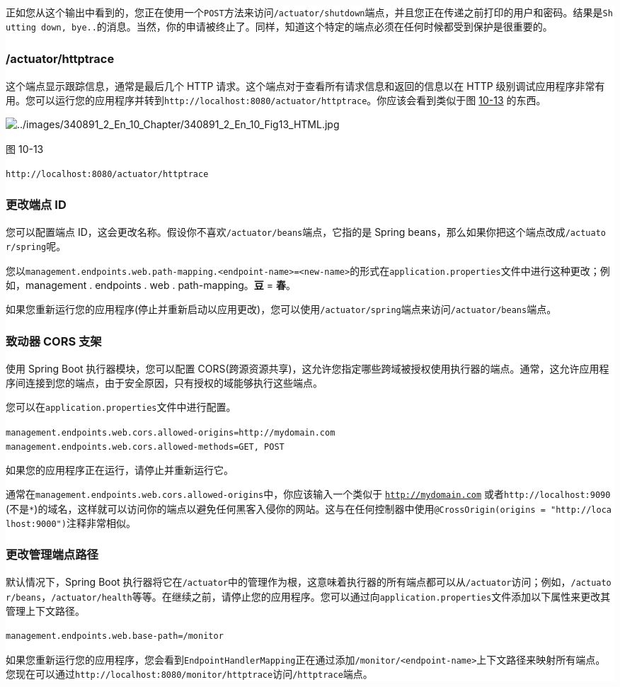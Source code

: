 ```
```

正如您从这个输出中看到的，您正在使用一个`POST`方法来访问`/actuator/shutdown`端点，并且您正在传递之前打印的用户和密码。结果是`Shutting down, bye..`的消息。当然，你的申请被终止了。同样，知道这个特定的端点必须在任何时候都受到保护是很重要的。

### /actuator/httptrace

这个端点显示跟踪信息，通常是最后几个 HTTP 请求。这个端点对于查看所有请求信息和返回的信息以在 HTTP 级别调试应用程序非常有用。您可以运行您的应用程序并转到`http://localhost:8080/actuator/httptrace`。你应该会看到类似于图 [10-13](#Fig13) 的东西。

![../images/340891_2_En_10_Chapter/340891_2_En_10_Fig13_HTML.jpg](../images/340891_2_En_10_Chapter/340891_2_En_10_Fig13_HTML.jpg)

图 10-13

`http://localhost:8080/actuator/httptrace`

### 更改端点 ID

您可以配置端点 ID，这会更改名称。假设你不喜欢`/actuator/beans`端点，它指的是 Spring beans，那么如果你把这个端点改成`/actuator/spring`呢。

您以`management.endpoints.web.path-mapping.<endpoint-name>=<new-name>`的形式在`application.properties`文件中进行这种更改；例如，management . endpoints . web . path-mapping。**豆** = **春**。

如果您重新运行您的应用程序(停止并重新启动以应用更改)，您可以使用`/actuator/spring`端点来访问`/actuator/beans`端点。

### 致动器 CORS 支架

使用 Spring Boot 执行器模块，您可以配置 CORS(跨源资源共享)，这允许您指定哪些跨域被授权使用执行器的端点。通常，这允许应用程序间连接到您的端点，由于安全原因，只有授权的域能够执行这些端点。

您可以在`application.properties`文件中进行配置。

```
management.endpoints.web.cors.allowed-origins=http://mydomain.com
management.endpoints.web.cors.allowed-methods=GET, POST

```

如果您的应用程序正在运行，请停止并重新运行它。

通常在`management.endpoints.web.cors.allowed-origins`中，你应该输入一个类似于 [`http://mydomain.com`](http://mydomain.com) 或者`http://localhost:9090`(不是`*`)的域名，这样就可以访问你的端点以避免任何黑客入侵你的网站。这与在任何控制器中使用`@CrossOrigin(origins = "http://localhost:9000")`注释非常相似。

### 更改管理端点路径

默认情况下，Spring Boot 执行器将它在`/actuator`中的管理作为根，这意味着执行器的所有端点都可以从`/actuator`访问；例如，`/actuator/beans`，`/actuator/health`等等。在继续之前，请停止您的应用程序。您可以通过向`application.properties`文件添加以下属性来更改其管理上下文路径。

```
management.endpoints.web.base-path=/monitor

```

如果您重新运行您的应用程序，您会看到`EndpointHandlerMapping`正在通过添加`/monitor/<endpoint-name>`上下文路径来映射所有端点。您现在可以通过`http://localhost:8080/monitor/httptrace`访问`/httptrace`端点。
